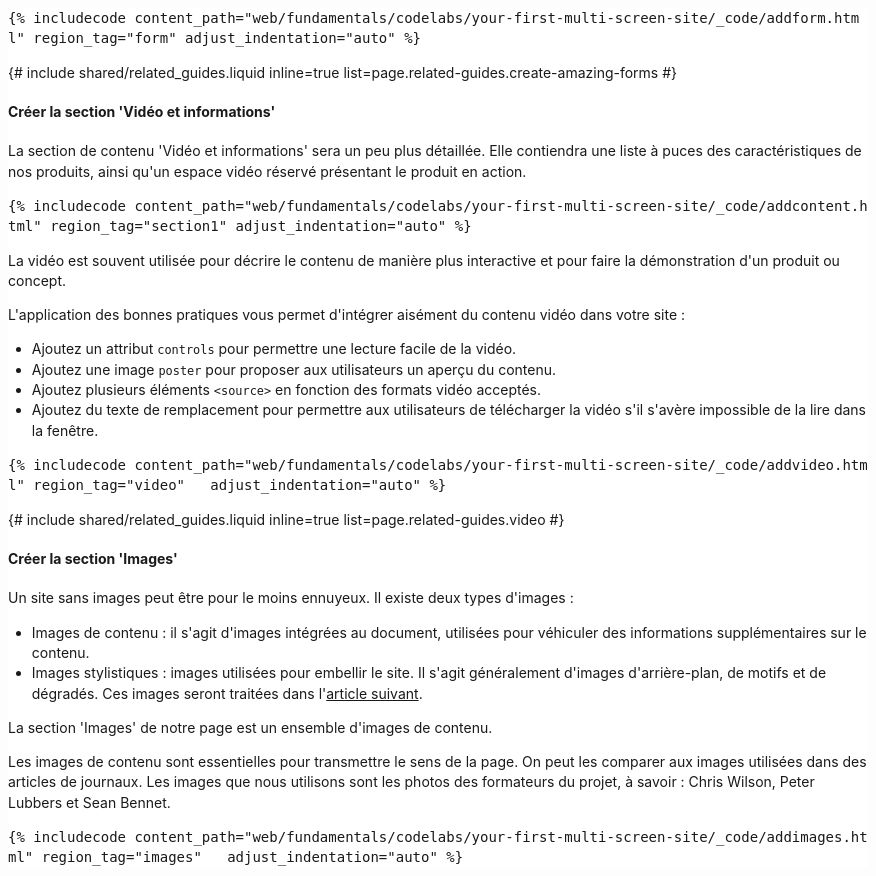 <pre class="prettyprint">
{% includecode content_path="web/fundamentals/codelabs/your-first-multi-screen-site/_code/addform.html" region_tag="form" adjust_indentation="auto" %}
</pre>

{# include shared/related_guides.liquid inline=true list=page.related-guides.create-amazing-forms #}

#### Créer la section 'Vidéo et informations'

La section de contenu 'Vidéo et informations' sera un peu plus détaillée.
Elle contiendra une liste à puces des caractéristiques de nos produits, ainsi qu'un espace vidéo réservé présentant le produit en action.

<pre class="prettyprint">
{% includecode content_path="web/fundamentals/codelabs/your-first-multi-screen-site/_code/addcontent.html" region_tag="section1" adjust_indentation="auto" %}
</pre>

La vidéo est souvent utilisée pour décrire le contenu de manière plus interactive et pour faire la démonstration d'un produit ou concept.

L'application des bonnes pratiques vous permet d'intégrer aisément du contenu vidéo dans votre site :

* Ajoutez un attribut `controls` pour permettre une lecture facile de la vidéo.
* Ajoutez une image `poster` pour proposer aux utilisateurs un aperçu du contenu.
* Ajoutez plusieurs éléments `<source>` en fonction des formats vidéo acceptés.
* Ajoutez du texte de remplacement pour permettre aux utilisateurs de télécharger la vidéo s'il s'avère impossible de la lire dans la fenêtre.

<pre class="prettyprint">
{% includecode content_path="web/fundamentals/codelabs/your-first-multi-screen-site/_code/addvideo.html" region_tag="video"   adjust_indentation="auto" %}
</pre>

{# include shared/related_guides.liquid inline=true list=page.related-guides.video #}

#### Créer la section 'Images'

Un site sans images peut être pour le moins ennuyeux. Il existe deux types d'images :

* Images de contenu : il s'agit d'images intégrées au document, utilisées pour véhiculer des informations supplémentaires sur le contenu.
* Images stylistiques : images utilisées pour embellir le site. Il s'agit généralement d'images d'arrière-plan, de motifs et de dégradés. Ces images seront traitées dans l'[article suivant](#).

La section 'Images' de notre page est un ensemble d'images de contenu.

Les images de contenu sont essentielles pour transmettre le sens de la page. On peut les comparer aux images utilisées dans des articles de journaux. Les images que nous utilisons sont les photos des formateurs du projet, à savoir : Chris Wilson, Peter Lubbers et Sean Bennet.

<pre class="prettyprint">
{% includecode content_path="web/fundamentals/codelabs/your-first-multi-screen-site/_code/addimages.html" region_tag="images"   adjust_indentation="auto" %}
</pre>

